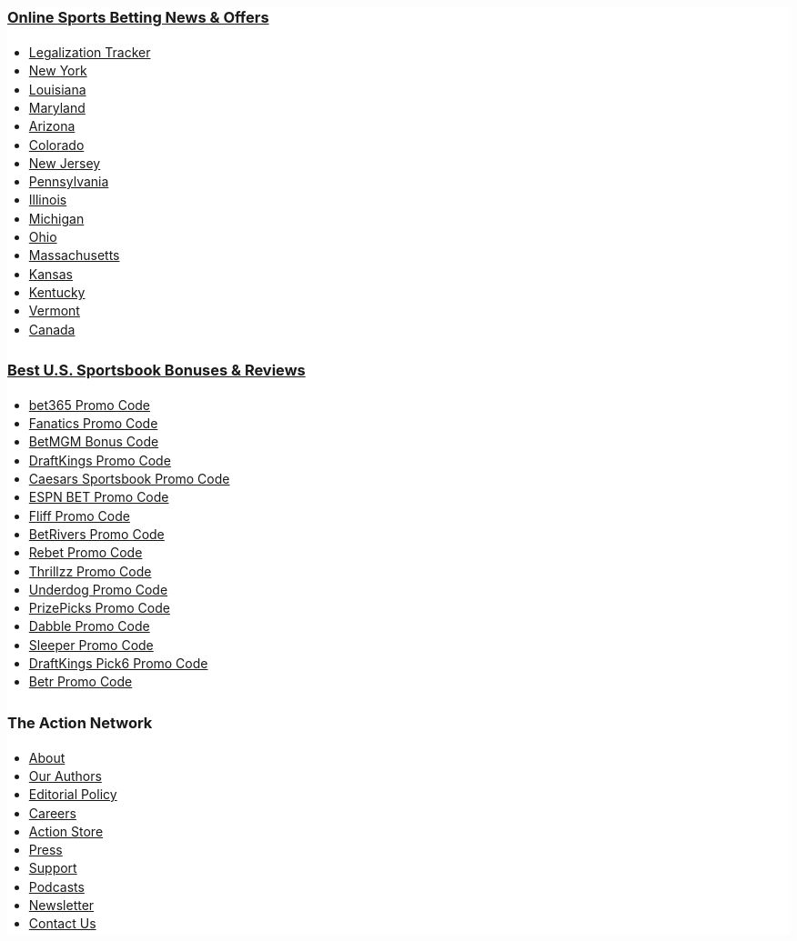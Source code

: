 ### [Online Sports Betting News & Offers](/online-sports-betting)

  * [Legalization Tracker](https://www.actionnetwork.com/news/legal-sports-betting-united-states-projections)
  * [New York](/online-sports-betting/new-york)
  * [Louisiana](/online-sports-betting/louisiana)
  * [Maryland](/online-sports-betting/maryland)
  * [Arizona](/online-sports-betting/arizona)
  * [Colorado](/online-sports-betting/colorado)
  * [New Jersey](/online-sports-betting/new-jersey)
  * [Pennsylvania](/online-sports-betting/pennsylvania)
  * [Illinois](/online-sports-betting/illinois)
  * [Michigan](/online-sports-betting/michigan)
  * [Ohio](/online-sports-betting/ohio)
  * [Massachusetts](/online-sports-betting/massachusetts)
  * [Kansas](/online-sports-betting/kansas)
  * [Kentucky](/online-sports-betting/kentucky)
  * [Vermont](/online-sports-betting/vermont)
  * [Canada](/online-sports-betting/canada)

### [Best U.S. Sportsbook Bonuses & Reviews](/online-sports-betting/reviews)

  * [bet365 Promo Code](/online-sports-betting/reviews/bet365)
  * [Fanatics Promo Code](/online-sports-betting/reviews/fanatics-sportsbook)
  * [BetMGM Bonus Code](/online-sports-betting/reviews/betmgm)
  * [DraftKings Promo Code](/online-sports-betting/reviews/draftkings)
  * [Caesars Sportsbook Promo Code](/online-sports-betting/reviews/caesars-sportsbook)
  * [ESPN BET Promo Code](/online-sports-betting/reviews/espn-bet)
  * [Fliff Promo Code](/online-sports-betting/reviews/fliff-social-sportsbook)
  * [BetRivers Promo Code](/online-sports-betting/reviews/betrivers)
  * [Rebet Promo Code](/online-sports-betting/reviews/rebet)
  * [Thrillzz Promo Code](/online-sports-betting/reviews/thrillzz-social-sportsbook)
  * [Underdog Promo Code](/online-sports-betting/reviews/underdog-fantasy)
  * [PrizePicks Promo Code](/online-sports-betting/reviews/prizepicks)
  * [Dabble Promo Code](/online-sports-betting/reviews/dabble)
  * [Sleeper Promo Code](/online-sports-betting/reviews/sleeper)
  * [DraftKings Pick6 Promo Code](/online-sports-betting/reviews/draftkings-pick6)
  * [Betr Promo Code](/online-sports-betting/reviews/betr-sportsbook)

### The Action Network

  * [About](/about)
  * [Our Authors](/article/author)
  * [Editorial Policy](/editorial-policy)
  * [Careers](https://bettercollective.recruitee.com/northamerica)
  * [Action Store](https://store.actionnetwork.com)
  * [Press](/press)
  * [Support](https://actionnetworkhq.zendesk.com/hc/en-us)
  * [Podcasts](https://linktr.ee/actionpodcasts)
  * [Newsletter](/sub)
  * [Contact Us](https://actionnetworkhq.zendesk.com/hc/en-us/requests/new)
